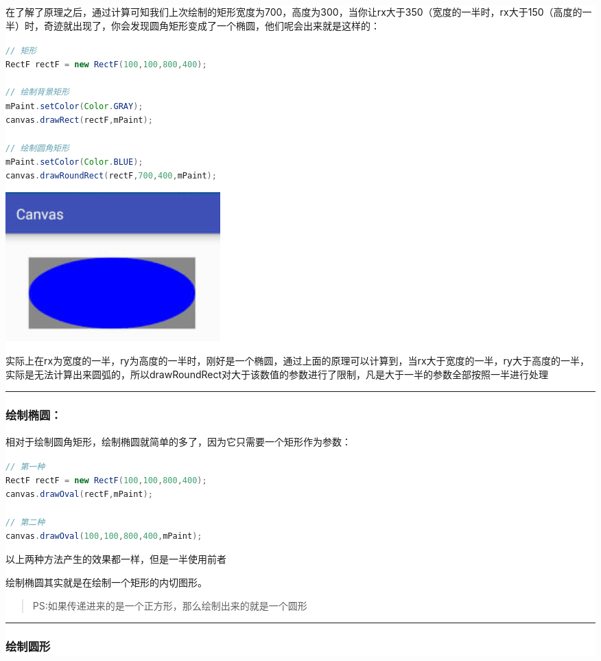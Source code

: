 在了解了原理之后，通过计算可知我们上次绘制的矩形宽度为700，高度为300，当你让rx大于350（宽度的一半时，rx大于150（高度的一半）时，奇迹就出现了，你会发现圆角矩形变成了一个椭圆，他们呢会出来就是这样的：

```java
// 矩形
RectF rectF = new RectF(100,100,800,400);  

// 绘制背景矩形
mPaint.setColor(Color.GRAY);
canvas.drawRect(rectF,mPaint);

// 绘制圆角矩形
mPaint.setColor(Color.BLUE);
canvas.drawRoundRect(rectF,700,400,mPaint);
```

![椭圆](椭圆.png)

实际上在rx为宽度的一半，ry为高度的一半时，刚好是一个椭圆，通过上面的原理可以计算到，当rx大于宽度的一半，ry大于高度的一半，实际是无法计算出来圆弧的，所以drawRoundRect对大于该数值的参数进行了限制，凡是大于一半的参数全部按照一半进行处理

------

### 绘制椭圆：

相对于绘制圆角矩形，绘制椭圆就简单的多了，因为它只需要一个矩形作为参数：

```java
// 第一种
RectF rectF = new RectF(100,100,800,400);
canvas.drawOval(rectF,mPaint);

// 第二种
canvas.drawOval(100,100,800,400,mPaint);
```

以上两种方法产生的效果都一样，但是一半使用前者

绘制椭圆其实就是在绘制一个矩形的内切图形。

> PS:如果传递进来的是一个正方形，那么绘制出来的就是一个圆形

------

### 绘制圆形
